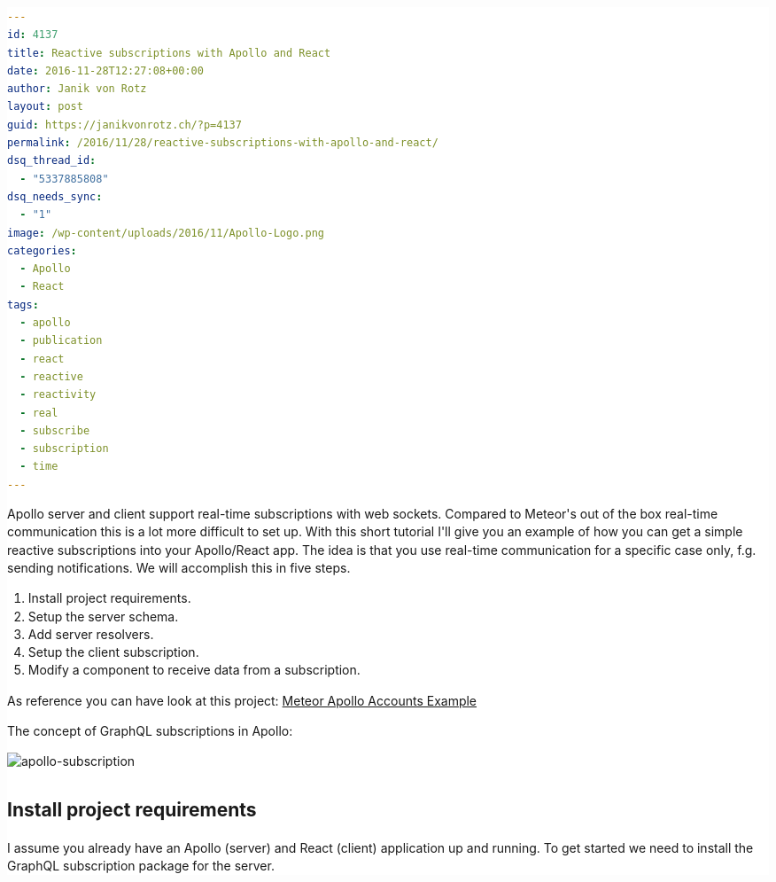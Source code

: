 ```yaml
---
id: 4137
title: Reactive subscriptions with Apollo and React
date: 2016-11-28T12:27:08+00:00
author: Janik von Rotz
layout: post
guid: https://janikvonrotz.ch/?p=4137
permalink: /2016/11/28/reactive-subscriptions-with-apollo-and-react/
dsq_thread_id:
  - "5337885808"
dsq_needs_sync:
  - "1"
image: /wp-content/uploads/2016/11/Apollo-Logo.png
categories:
  - Apollo
  - React
tags:
  - apollo
  - publication
  - react
  - reactive
  - reactivity
  - real
  - subscribe
  - subscription
  - time
---
```

Apollo server and client support real-time subscriptions with web sockets. Compared to Meteor's out of the box real-time communication this is a lot more difficult to set up. With this short tutorial I'll give you an example of how you can get a simple reactive subscriptions into your Apollo/React app. The idea is that you use real-time communication for a specific case only, f.g. sending notifications. We will accomplish this in five steps.

1. Install project requirements.
2. Setup the server schema.
3. Add server resolvers.
4. Setup the client subscription.
5. Modify a component to receive data from a subscription.

As reference you can have look at this project: [Meteor Apollo Accounts Example](https://github.com/janikvonrotz/meteor-apollo-accounts-example)

The concept of GraphQL subscriptions in Apollo:

<img src="https://janikvonrotz.ch/wp-content/uploads/2016/11/Apollo-Subscription.png" alt="apollo-subscription" width="800" height="653" class="aligncenter size-full wp-image-4146" />

## Install project requirements

I assume you already have an Apollo (server) and React (client) application up and running. To get started we need to install the GraphQL subscription package for the server.
